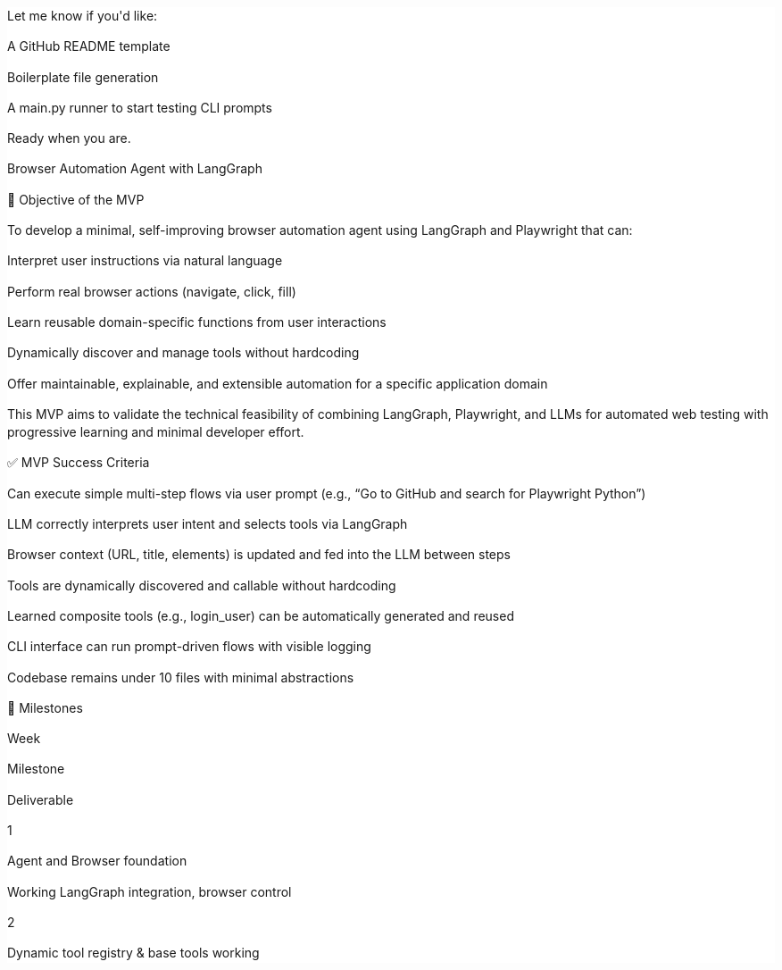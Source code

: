 Let me know if you'd like:

A GitHub README template

Boilerplate file generation

A main.py runner to start testing CLI prompts

Ready when you are.


Browser Automation Agent with LangGraph

🎯 Objective of the MVP

To develop a minimal, self-improving browser automation agent using LangGraph and Playwright that can:

Interpret user instructions via natural language

Perform real browser actions (navigate, click, fill)

Learn reusable domain-specific functions from user interactions

Dynamically discover and manage tools without hardcoding

Offer maintainable, explainable, and extensible automation for a specific application domain

This MVP aims to validate the technical feasibility of combining LangGraph, Playwright, and LLMs for automated web testing with progressive learning and minimal developer effort.

✅ MVP Success Criteria

Can execute simple multi-step flows via user prompt (e.g., “Go to GitHub and search for Playwright Python”)

LLM correctly interprets user intent and selects tools via LangGraph

Browser context (URL, title, elements) is updated and fed into the LLM between steps

Tools are dynamically discovered and callable without hardcoding

Learned composite tools (e.g., login_user) can be automatically generated and reused

CLI interface can run prompt-driven flows with visible logging

Codebase remains under 10 files with minimal abstractions

📆 Milestones

Week

Milestone

Deliverable

1

Agent and Browser foundation

Working LangGraph integration, browser control

2

Dynamic tool registry & base tools working
